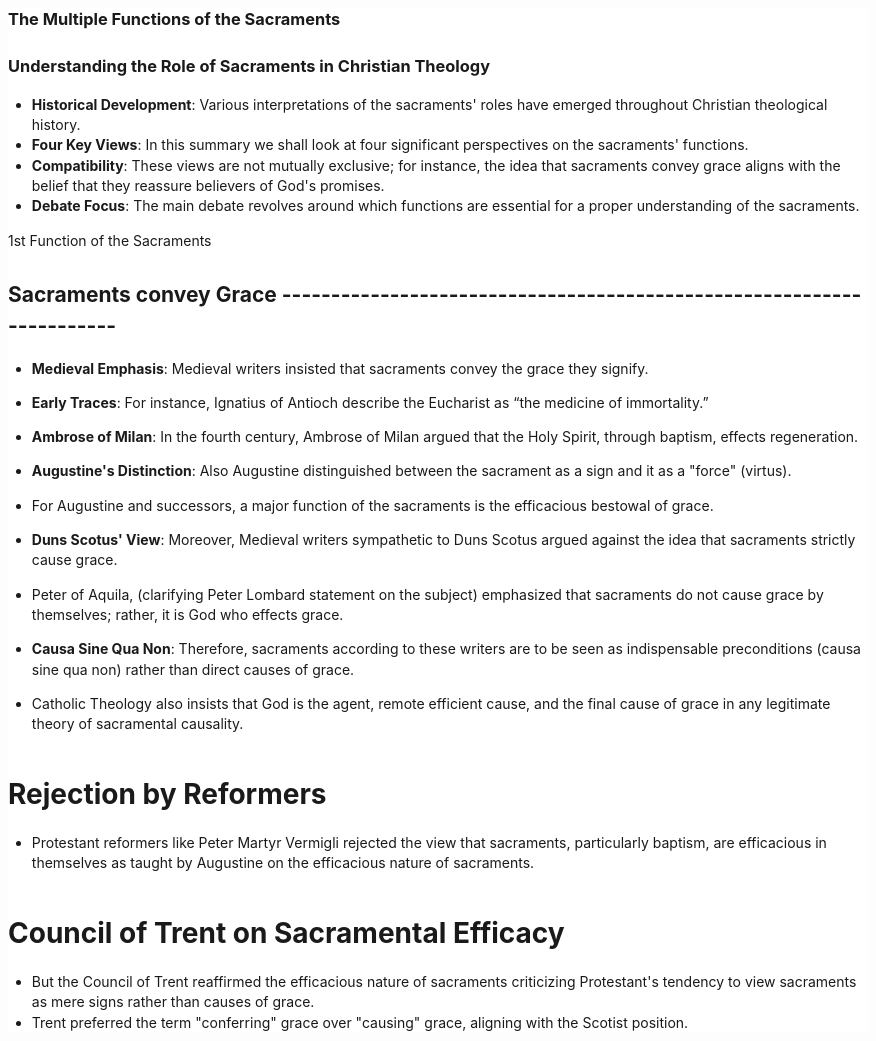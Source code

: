 ### The Multiple Functions of the Sacraments

### Understanding the Role of Sacraments in Christian Theology

- **Historical Development**: Various interpretations of the sacraments' roles have emerged throughout Christian theological history.
- **Four Key Views**: In this summary we shall look at four significant perspectives on the sacraments' functions.
- **Compatibility**: These views are not mutually exclusive; for instance, the idea that sacraments convey grace aligns with the belief that they reassure believers of God's promises.
- **Debate Focus**: The main debate revolves around which functions are essential for a proper understanding of the sacraments.



1st Function of the Sacraments
## Sacraments convey Grace ----------------------------------------------------------------------

- **Medieval Emphasis**: Medieval writers insisted that sacraments convey the grace they signify.
- **Early Traces**: For instance, Ignatius of Antioch describe the Eucharist as “the medicine of immortality.”
- **Ambrose of Milan**: In the fourth century, Ambrose of Milan argued that the Holy Spirit, through baptism, effects regeneration.
- **Augustine's Distinction**: Also Augustine distinguished between the sacrament as a sign and it as a "force" (virtus).
- For Augustine and successors, a major function of the sacraments is the efficacious bestowal of grace.

- **Duns Scotus' View**: Moreover, Medieval writers sympathetic to Duns Scotus argued against the idea that sacraments strictly cause grace.
- Peter of Aquila, (clarifying Peter Lombard statement on the subject) emphasized that sacraments do not cause grace by themselves; rather, it is God who effects grace.
- **Causa Sine Qua Non**: Therefore, sacraments according to these writers are to be seen as indispensable preconditions (causa sine qua non) rather than direct causes of grace.
- Catholic Theology also insists that God is the agent, remote efficient cause, and the final cause of grace in any legitimate theory of sacramental causality.

# Rejection by Reformers
- Protestant reformers like Peter Martyr Vermigli rejected the view that sacraments, particularly baptism, are efficacious in themselves as taught by Augustine on the efficacious nature of sacraments.
 

 # Council of Trent on Sacramental Efficacy
- But the Council of Trent reaffirmed the efficacious nature of sacraments criticizing Protestant's tendency to view sacraments as mere signs rather than causes of grace.
- Trent preferred the term "conferring" grace over "causing" grace, aligning with the Scotist position.
